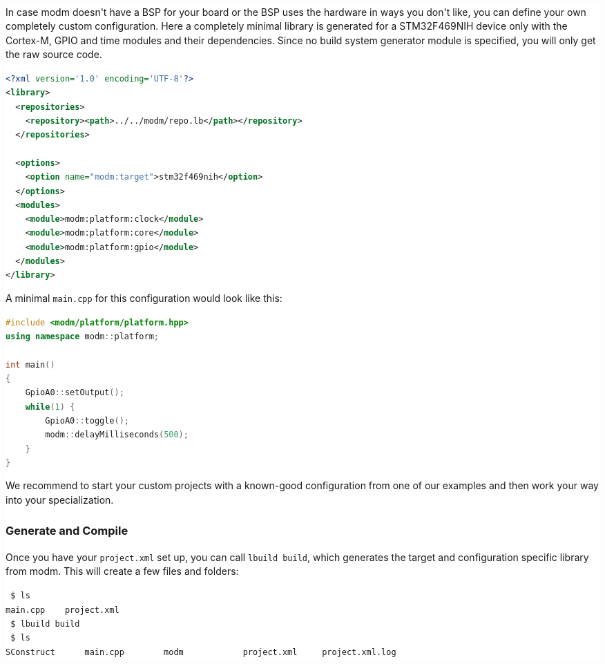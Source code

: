 In case modm doesn't have a BSP for your board or the BSP uses the hardware in
ways you don't like, you can define your own completely custom configuration.
Here a completely minimal library is generated for a STM32F469NIH device only
with the Cortex-M, GPIO and time modules and their dependencies.
Since no build system generator module is specified, you will only get the raw
source code.

```xml
<?xml version='1.0' encoding='UTF-8'?>
<library>
  <repositories>
    <repository><path>../../modm/repo.lb</path></repository>
  </repositories>

  <options>
    <option name="modm:target">stm32f469nih</option>
  </options>
  <modules>
    <module>modm:platform:clock</module>
    <module>modm:platform:core</module>
    <module>modm:platform:gpio</module>
  </modules>
</library>
```

A minimal `main.cpp` for this configuration would look like this:

```cpp
#include <modm/platform/platform.hpp>
using namespace modm::platform;

int main()
{
    GpioA0::setOutput();
    while(1) {
        GpioA0::toggle();
        modm::delayMilliseconds(500);
    }
}
```

We recommend to start your custom projects with a known-good configuration from
one of our examples and then work your way into your specialization.


### Generate and Compile

Once you have your `project.xml` set up, you can call `lbuild build`, which 
generates the target and configuration specific library from modm.
This will create a few files and folders:

```sh
 $ ls
main.cpp    project.xml
 $ lbuild build
 $ ls
SConstruct      main.cpp        modm            project.xml     project.xml.log
```

